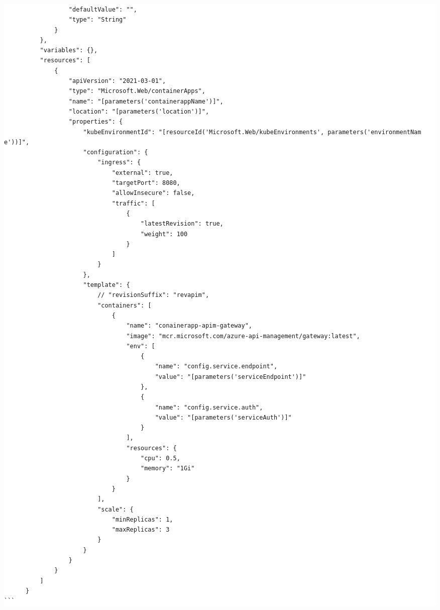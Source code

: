                       "defaultValue": "",
                      "type": "String"
                  }
              },
              "variables": {},
              "resources": [
                  {
                      "apiVersion": "2021-03-01",
                      "type": "Microsoft.Web/containerApps",
                      "name": "[parameters('containerappName')]",
                      "location": "[parameters('location')]",
                      "properties": {
                          "kubeEnvironmentId": "[resourceId('Microsoft.Web/kubeEnvironments', parameters('environmentName'))]",
                          "configuration": {                  
                              "ingress": {
                                  "external": true,
                                  "targetPort": 8080,
                                  "allowInsecure": false,
                                  "traffic": [
                                      {
                                          "latestRevision": true,
                                          "weight": 100
                                      }
                                  ]
                              }
                          },
                          "template": {
                              // "revisionSuffix": "revapim",
                              "containers": [
                                  {
                                      "name": "conainerapp-apim-gateway",
                                      "image": "mcr.microsoft.com/azure-api-management/gateway:latest",                            
                                      "env": [
                                          {
                                              "name": "config.service.endpoint",
                                              "value": "[parameters('serviceEndpoint')]"
                                          },
                                          {
                                              "name": "config.service.auth",
                                              "value": "[parameters('serviceAuth')]"
                                          }
                                      ],
                                      "resources": {
                                          "cpu": 0.5,
                                          "memory": "1Gi"
                                      }
                                  }
                              ],
                              "scale": {
                                  "minReplicas": 1,
                                  "maxReplicas": 3
                              }
                          }
                      }
                  }
              ]
          }
    ```
    